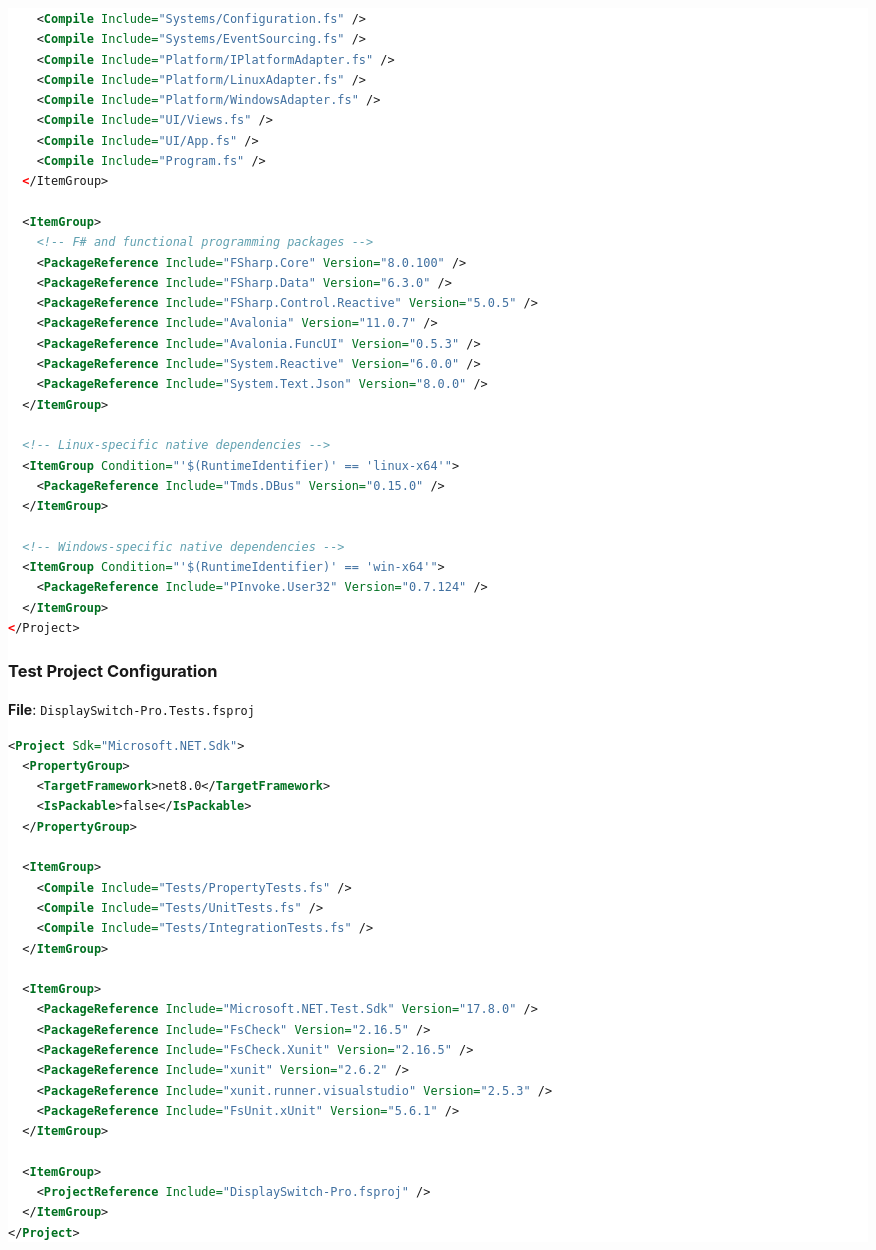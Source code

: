 ```xml
    <Compile Include="Systems/Configuration.fs" />
    <Compile Include="Systems/EventSourcing.fs" />
    <Compile Include="Platform/IPlatformAdapter.fs" />
    <Compile Include="Platform/LinuxAdapter.fs" />
    <Compile Include="Platform/WindowsAdapter.fs" />
    <Compile Include="UI/Views.fs" />
    <Compile Include="UI/App.fs" />
    <Compile Include="Program.fs" />
  </ItemGroup>

  <ItemGroup>
    <!-- F# and functional programming packages -->
    <PackageReference Include="FSharp.Core" Version="8.0.100" />
    <PackageReference Include="FSharp.Data" Version="6.3.0" />
    <PackageReference Include="FSharp.Control.Reactive" Version="5.0.5" />
    <PackageReference Include="Avalonia" Version="11.0.7" />
    <PackageReference Include="Avalonia.FuncUI" Version="0.5.3" />
    <PackageReference Include="System.Reactive" Version="6.0.0" />
    <PackageReference Include="System.Text.Json" Version="8.0.0" />
  </ItemGroup>

  <!-- Linux-specific native dependencies -->
  <ItemGroup Condition="'$(RuntimeIdentifier)' == 'linux-x64'">
    <PackageReference Include="Tmds.DBus" Version="0.15.0" />
  </ItemGroup>

  <!-- Windows-specific native dependencies -->
  <ItemGroup Condition="'$(RuntimeIdentifier)' == 'win-x64'">
    <PackageReference Include="PInvoke.User32" Version="0.7.124" />
  </ItemGroup>
</Project>
```

### Test Project Configuration
**File**: `DisplaySwitch-Pro.Tests.fsproj`
```xml
<Project Sdk="Microsoft.NET.Sdk">
  <PropertyGroup>
    <TargetFramework>net8.0</TargetFramework>
    <IsPackable>false</IsPackable>
  </PropertyGroup>

  <ItemGroup>
    <Compile Include="Tests/PropertyTests.fs" />
    <Compile Include="Tests/UnitTests.fs" />
    <Compile Include="Tests/IntegrationTests.fs" />
  </ItemGroup>

  <ItemGroup>
    <PackageReference Include="Microsoft.NET.Test.Sdk" Version="17.8.0" />
    <PackageReference Include="FsCheck" Version="2.16.5" />
    <PackageReference Include="FsCheck.Xunit" Version="2.16.5" />
    <PackageReference Include="xunit" Version="2.6.2" />
    <PackageReference Include="xunit.runner.visualstudio" Version="2.5.3" />
    <PackageReference Include="FsUnit.xUnit" Version="5.6.1" />
  </ItemGroup>

  <ItemGroup>
    <ProjectReference Include="DisplaySwitch-Pro.fsproj" />
  </ItemGroup>
</Project>
```
